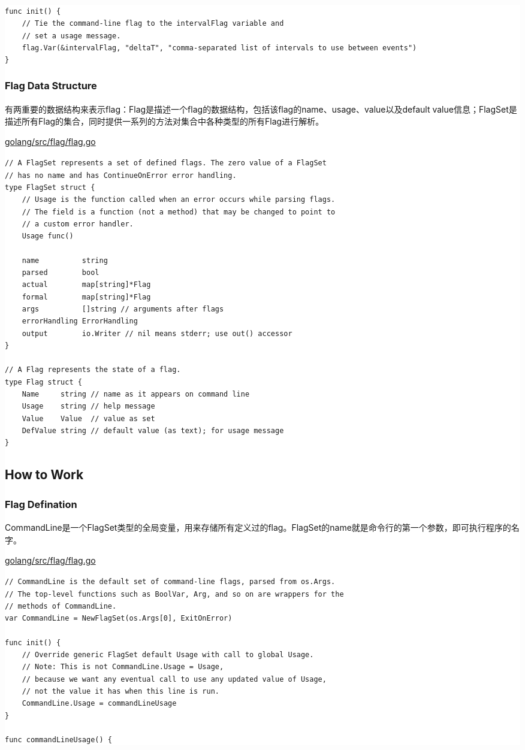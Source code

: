 ```Golang
func init() {
	// Tie the command-line flag to the intervalFlag variable and
	// set a usage message.
	flag.Var(&intervalFlag, "deltaT", "comma-separated list of intervals to use between events")
}
```

### Flag Data Structure

有两重要的数据结构来表示flag：Flag是描述一个flag的数据结构，包括该flag的name、usage、value以及default value信息；FlagSet是描述所有Flag的集合，同时提供一系列的方法对集合中各种类型的所有Flag进行解析。

[golang/src/flag/flag.go](https://github.com/golang/go/blob/release-branch.go1.8/src/flag/flag.go#L267-L290)
```Golang
// A FlagSet represents a set of defined flags. The zero value of a FlagSet
// has no name and has ContinueOnError error handling.
type FlagSet struct {
	// Usage is the function called when an error occurs while parsing flags.
	// The field is a function (not a method) that may be changed to point to
	// a custom error handler.
	Usage func()

	name          string
	parsed        bool
	actual        map[string]*Flag
	formal        map[string]*Flag
	args          []string // arguments after flags
	errorHandling ErrorHandling
	output        io.Writer // nil means stderr; use out() accessor
}

// A Flag represents the state of a flag.
type Flag struct {
	Name     string // name as it appears on command line
	Usage    string // help message
	Value    Value  // value as set
	DefValue string // default value (as text); for usage message
}
```

## How to Work

### Flag Defination

CommandLine是一个FlagSet类型的全局变量，用来存储所有定义过的flag。FlagSet的name就是命令行的第一个参数，即可执行程序的名字。

[golang/src/flag/flag.go](https://github.com/golang/go/blob/release-branch.go1.8/src/flag/flag.go#L949-L975)
```Golang
// CommandLine is the default set of command-line flags, parsed from os.Args.
// The top-level functions such as BoolVar, Arg, and so on are wrappers for the
// methods of CommandLine.
var CommandLine = NewFlagSet(os.Args[0], ExitOnError)

func init() {
	// Override generic FlagSet default Usage with call to global Usage.
	// Note: This is not CommandLine.Usage = Usage,
	// because we want any eventual call to use any updated value of Usage,
	// not the value it has when this line is run.
	CommandLine.Usage = commandLineUsage
}

func commandLineUsage() {
```